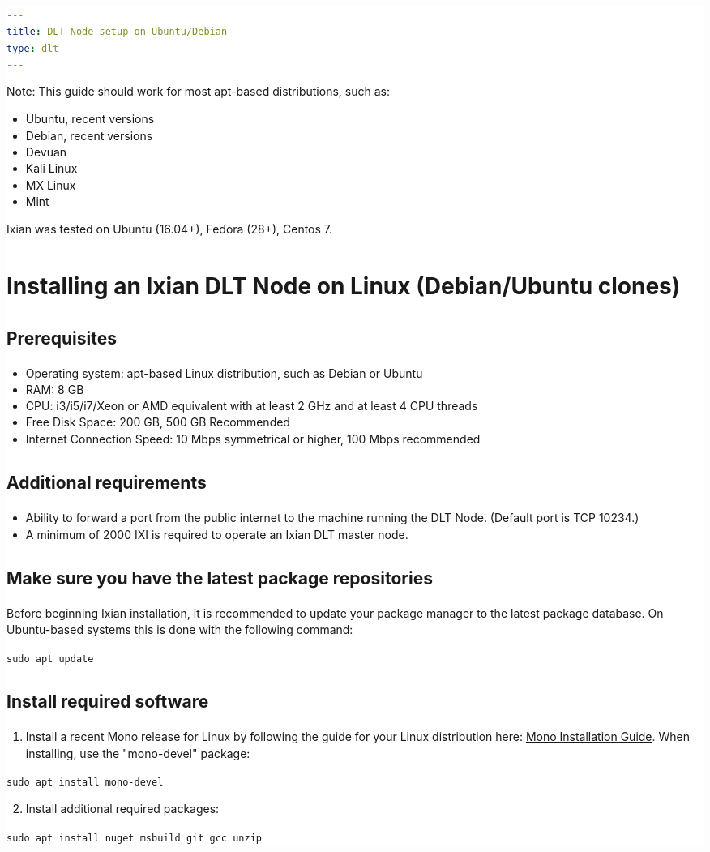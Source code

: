 ```yaml
---
title: DLT Node setup on Ubuntu/Debian
type: dlt
---
```


Note: This guide should work for most apt-based distributions, such as:
* Ubuntu, recent versions
* Debian, recent versions
* Devuan
* Kali Linux
* MX Linux
* Mint

Ixian was tested on Ubuntu (16.04+), Fedora (28+), Centos 7.

# Installing an Ixian DLT Node on Linux (Debian/Ubuntu clones)

## Prerequisites

* Operating system: apt-based Linux distribution, such as Debian or Ubuntu
* RAM: 8 GB
* CPU: i3/i5/i7/Xeon or AMD equivalent with at least 2 GHz and at least 4 CPU threads
* Free Disk Space: 200 GB, 500 GB Recommended
* Internet Connection Speed: 10 Mbps symmetrical or higher, 100 Mbps recommended

## Additional requirements
* Ability to forward a port from the public internet to the machine running the DLT Node. (Default port is TCP 10234.)
* A minimum of 2000 IXI is required to operate an Ixian DLT master node.

## Make sure you have the latest package repositories
Before beginning Ixian installation, it is recommended to update your package manager to the latest package database. On Ubuntu-based systems this is done with the following command:
```
sudo apt update
```

## Install required software
1. Install a recent Mono release for Linux by following the guide for your Linux distribution here: [Mono Installation Guide](https://www.mono-project.com/download/stable/). When installing, use the "mono-devel" package:
```
sudo apt install mono-devel
```

2. Install additional required packages:
```
sudo apt install nuget msbuild git gcc unzip
```
